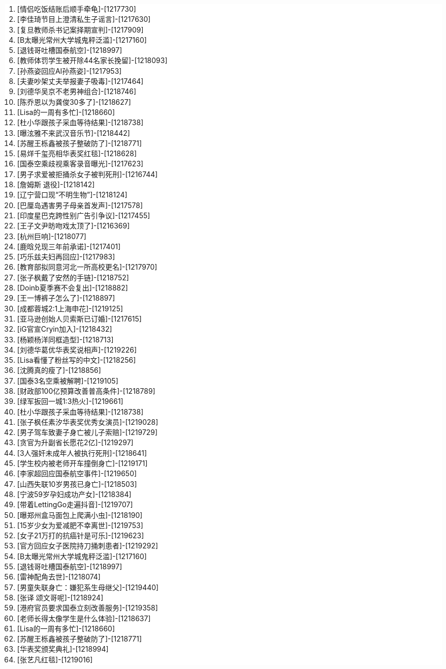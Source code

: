 1. [情侣吃饭结账后顺手牵龟]-[1217730]
1. [李佳琦节目上澄清私生子谣言]-[1217630]
1. [复旦教师杀书记案择期宣判]-[1217909]
1. [B太曝光常州大学城鬼秤泛滥]-[1217160]
1. [退钱哥吐槽国泰航空]-[1218997]
1. [教师体罚学生被开除44名家长挽留]-[1218093]
1. [孙燕姿回应AI孙燕姿]-[1217953]
1. [夫妻吵架丈夫举报妻子吸毒]-[1217464]
1. [刘德华吴京不老男神组合]-[1218746]
1. [陈乔恩以为龚俊30多了]-[1218627]
1. [Lisa的一周有多忙]-[1218660]
1. [杜小华跟孩子采血等待结果]-[1218738]
1. [曝泫雅不来武汉音乐节]-[1218442]
1. [苏醒王栎鑫被孩子整破防了]-[1218771]
1. [易烊千玺亮相华表奖红毯]-[1218628]
1. [国泰空乘歧视乘客录音曝光]-[1217623]
1. [男子求爱被拒捅杀女子被判死刑]-[1216744]
1. [詹姆斯 退役]-[1218142]
1. [辽宁营口现“不明生物”]-[1218124]
1. [巴厘岛遇害男子母亲首发声]-[1217578]
1. [印度星巴克跨性别广告引争议]-[1217455]
1. [王子文尹昉吻戏太顶了]-[1216369]
1. [杭州巨响]-[1218077]
1. [鹿晗兑现三年前承诺]-[1217401]
1. [巧乐兹夫妇再回应]-[1217983]
1. [教育部拟同意河北一所高校更名]-[1217970]
1. [张子枫戴了安然的手链]-[1218752]
1. [Doinb夏季赛不会复出]-[1218882]
1. [王一博裤子怎么了]-[1218897]
1. [成都蓉城2:1上海申花]-[1219125]
1. [亚马逊创始人贝索斯已订婚]-[1217615]
1. [iG官宣Cryin加入]-[1218432]
1. [杨颖杨洋同框造型]-[1218713]
1. [刘德华葛优华表奖说相声]-[1219226]
1. [Lisa看懂了粉丝写的中文]-[1218256]
1. [沈腾真的瘦了]-[1218856]
1. [国泰3名空乘被解聘]-[1219105]
1. [财政部100亿预算改善普高条件]-[1218789]
1. [绿军扳回一城1:3热火]-[1219661]
1. [杜小华跟孩子采血等待结果]-[1218738]
1. [张子枫任素汐华表奖优秀女演员]-[1219028]
1. [男子驾车致妻子身亡被儿子索赔]-[1219729]
1. [贪官为升副省长愿花2亿]-[1219297]
1. [3人强奸未成年人被执行死刑]-[1218641]
1. [学生校内被老师开车撞倒身亡]-[1219171]
1. [李家超回应国泰航空事件]-[1219650]
1. [山西失联10岁男孩已身亡]-[1218503]
1. [宁波59岁孕妇成功产女]-[1218384]
1. [带着LettingGo走遍抖音]-[1219707]
1. [曝郑州盒马面包上爬满小虫]-[1218190]
1. [15岁少女为爱减肥不幸离世]-[1219753]
1. [女子21万打的抗癌针是可乐]-[1219623]
1. [官方回应女子医院持刀捅刺患者]-[1219292]
1. [B太曝光常州大学城鬼秤泛滥]-[1217160]
1. [退钱哥吐槽国泰航空]-[1218997]
1. [雷神配角去世]-[1218074]
1. [男童失联身亡：嫌犯系生母继父]-[1219440]
1. [张译 颂文哥呢]-[1218924]
1. [港府官员要求国泰立刻改善服务]-[1219358]
1. [老师长得太像学生是什么体验]-[1218637]
1. [Lisa的一周有多忙]-[1218660]
1. [苏醒王栎鑫被孩子整破防了]-[1218771]
1. [华表奖颁奖典礼]-[1218994]
1. [张艺凡红毯]-[1219016]